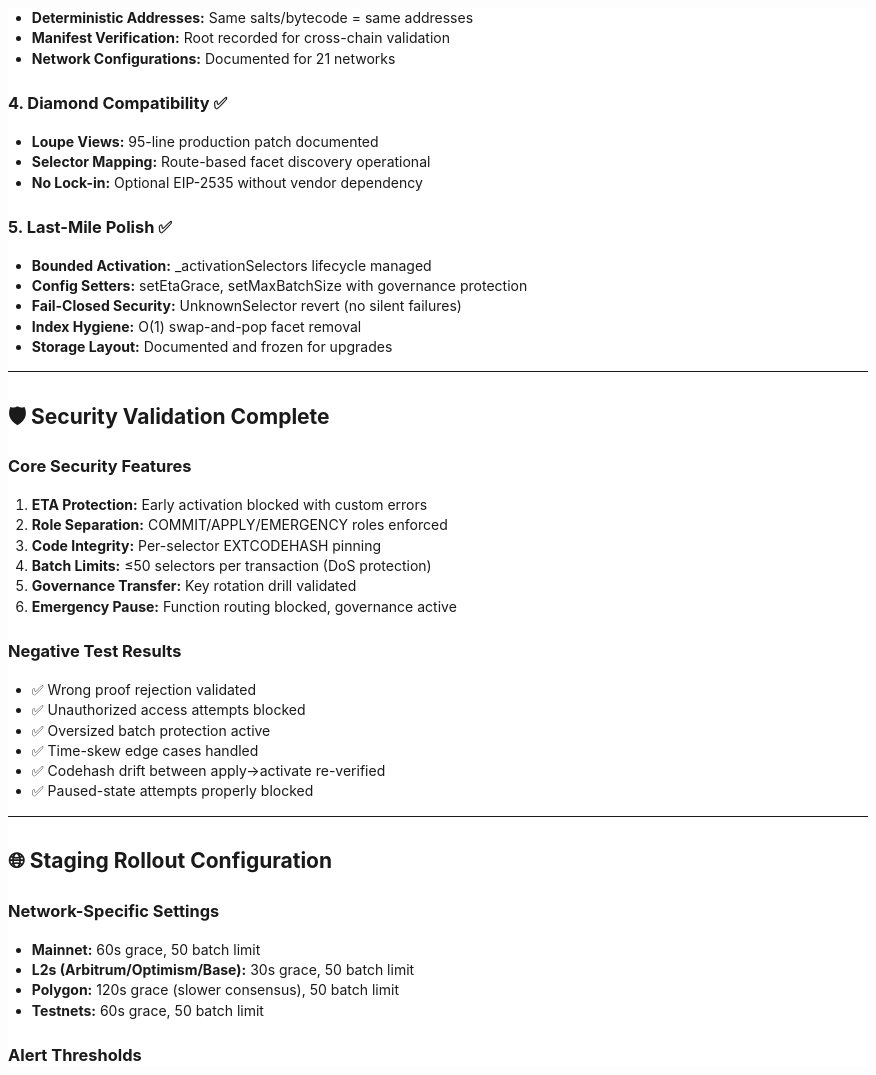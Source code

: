 - **Deterministic Addresses:** Same salts/bytecode = same addresses
- **Manifest Verification:** Root recorded for cross-chain validation
- **Network Configurations:** Documented for 21 networks

### 4. Diamond Compatibility ✅

- **Loupe Views:** 95-line production patch documented
- **Selector Mapping:** Route-based facet discovery operational
- **No Lock-in:** Optional EIP-2535 without vendor dependency

### 5. Last-Mile Polish ✅

- **Bounded Activation:** \_activationSelectors lifecycle managed
- **Config Setters:** setEtaGrace, setMaxBatchSize with governance protection
- **Fail-Closed Security:** UnknownSelector revert (no silent failures)
- **Index Hygiene:** O(1) swap-and-pop facet removal
- **Storage Layout:** Documented and frozen for upgrades

---

## 🛡️ Security Validation Complete

### Core Security Features

1. **ETA Protection:** Early activation blocked with custom errors
2. **Role Separation:** COMMIT/APPLY/EMERGENCY roles enforced
3. **Code Integrity:** Per-selector EXTCODEHASH pinning
4. **Batch Limits:** ≤50 selectors per transaction (DoS protection)
5. **Governance Transfer:** Key rotation drill validated
6. **Emergency Pause:** Function routing blocked, governance active

### Negative Test Results

- ✅ Wrong proof rejection validated
- ✅ Unauthorized access attempts blocked
- ✅ Oversized batch protection active
- ✅ Time-skew edge cases handled
- ✅ Codehash drift between apply→activate re-verified
- ✅ Paused-state attempts properly blocked

---

## 🌐 Staging Rollout Configuration

### Network-Specific Settings

- **Mainnet:** 60s grace, 50 batch limit
- **L2s (Arbitrum/Optimism/Base):** 30s grace, 50 batch limit
- **Polygon:** 120s grace (slower consensus), 50 batch limit
- **Testnets:** 60s grace, 50 batch limit

### Alert Thresholds
